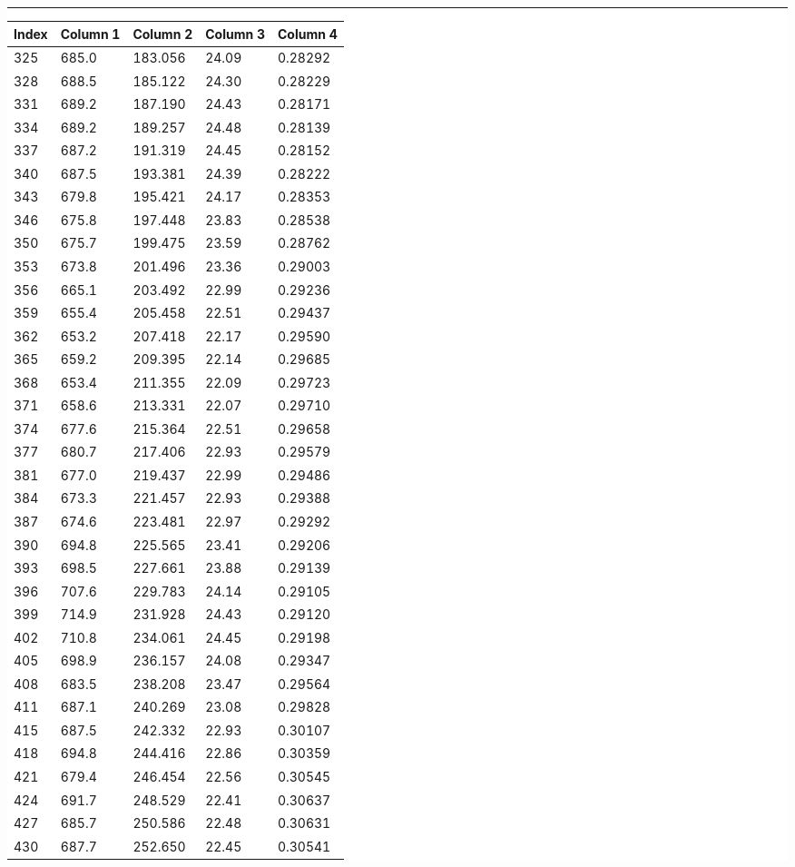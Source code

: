 
---
| Index | Column 1 | Column 2 | Column 3 | Column 4 |
|-------|----------|----------|----------|----------|
| 325   | 685.0    | 183.056  | 24.09    | 0.28292  |
| 328   | 688.5    | 185.122  | 24.30    | 0.28229  |
| 331   | 689.2    | 187.190  | 24.43    | 0.28171  |
| 334   | 689.2    | 189.257  | 24.48    | 0.28139  |
| 337   | 687.2    | 191.319  | 24.45    | 0.28152  |
| 340   | 687.5    | 193.381  | 24.39    | 0.28222  |
| 343   | 679.8    | 195.421  | 24.17    | 0.28353  |
| 346   | 675.8    | 197.448  | 23.83    | 0.28538  |
| 350   | 675.7    | 199.475  | 23.59    | 0.28762  |
| 353   | 673.8    | 201.496  | 23.36    | 0.29003  |
| 356   | 665.1    | 203.492  | 22.99    | 0.29236  |
| 359   | 655.4    | 205.458  | 22.51    | 0.29437  |
| 362   | 653.2    | 207.418  | 22.17    | 0.29590  |
| 365   | 659.2    | 209.395  | 22.14    | 0.29685  |
| 368   | 653.4    | 211.355  | 22.09    | 0.29723  |
| 371   | 658.6    | 213.331  | 22.07    | 0.29710  |
| 374   | 677.6    | 215.364  | 22.51    | 0.29658  |
| 377   | 680.7    | 217.406  | 22.93    | 0.29579  |
| 381   | 677.0    | 219.437  | 22.99    | 0.29486  |
| 384   | 673.3    | 221.457  | 22.93    | 0.29388  |
| 387   | 674.6    | 223.481  | 22.97    | 0.29292  |
| 390   | 694.8    | 225.565  | 23.41    | 0.29206  |
| 393   | 698.5    | 227.661  | 23.88    | 0.29139  |
| 396   | 707.6    | 229.783  | 24.14    | 0.29105  |
| 399   | 714.9    | 231.928  | 24.43    | 0.29120  |
| 402   | 710.8    | 234.061  | 24.45    | 0.29198  |
| 405   | 698.9    | 236.157  | 24.08    | 0.29347  |
| 408   | 683.5    | 238.208  | 23.47    | 0.29564  |
| 411   | 687.1    | 240.269  | 23.08    | 0.29828  |
| 415   | 687.5    | 242.332  | 22.93    | 0.30107  |
| 418   | 694.8    | 244.416  | 22.86    | 0.30359  |
| 421   | 679.4    | 246.454  | 22.56    | 0.30545  |
| 424   | 691.7    | 248.529  | 22.41    | 0.30637  |
| 427   | 685.7    | 250.586  | 22.48    | 0.30631  |
| 430   | 687.7    | 252.650  | 22.45    | 0.30541  |